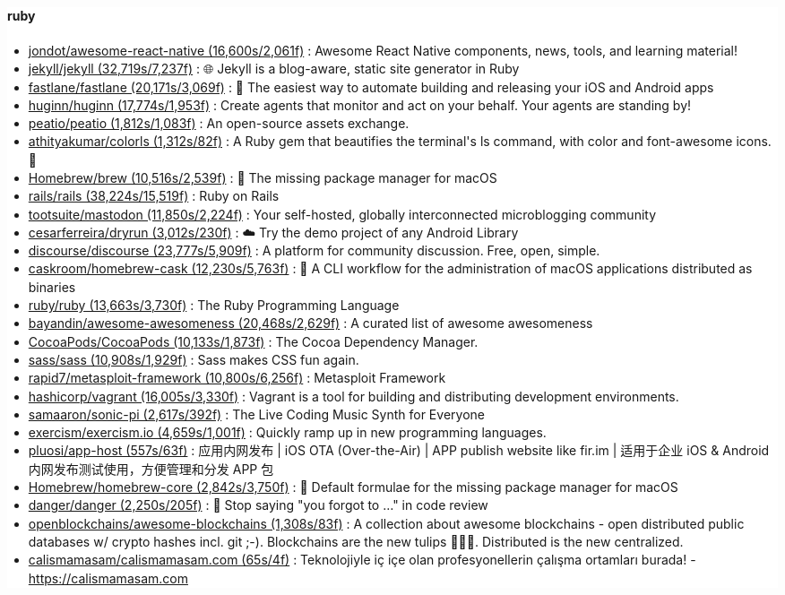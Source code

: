 #### ruby
* [jondot/awesome-react-native (16,600s/2,061f)](https://github.com/jondot/awesome-react-native) : Awesome React Native components, news, tools, and learning material!
* [jekyll/jekyll (32,719s/7,237f)](https://github.com/jekyll/jekyll) : 🌐 Jekyll is a blog-aware, static site generator in Ruby
* [fastlane/fastlane (20,171s/3,069f)](https://github.com/fastlane/fastlane) : 🚀 The easiest way to automate building and releasing your iOS and Android apps
* [huginn/huginn (17,774s/1,953f)](https://github.com/huginn/huginn) : Create agents that monitor and act on your behalf. Your agents are standing by!
* [peatio/peatio (1,812s/1,083f)](https://github.com/peatio/peatio) : An open-source assets exchange.
* [athityakumar/colorls (1,312s/82f)](https://github.com/athityakumar/colorls) : A Ruby gem that beautifies the terminal's ls command, with color and font-awesome icons. 🎉
* [Homebrew/brew (10,516s/2,539f)](https://github.com/Homebrew/brew) : 🍺 The missing package manager for macOS
* [rails/rails (38,224s/15,519f)](https://github.com/rails/rails) : Ruby on Rails
* [tootsuite/mastodon (11,850s/2,224f)](https://github.com/tootsuite/mastodon) : Your self-hosted, globally interconnected microblogging community
* [cesarferreira/dryrun (3,012s/230f)](https://github.com/cesarferreira/dryrun) : ☁️ Try the demo project of any Android Library
* [discourse/discourse (23,777s/5,909f)](https://github.com/discourse/discourse) : A platform for community discussion. Free, open, simple.
* [caskroom/homebrew-cask (12,230s/5,763f)](https://github.com/caskroom/homebrew-cask) : 🍻 A CLI workflow for the administration of macOS applications distributed as binaries
* [ruby/ruby (13,663s/3,730f)](https://github.com/ruby/ruby) : The Ruby Programming Language
* [bayandin/awesome-awesomeness (20,468s/2,629f)](https://github.com/bayandin/awesome-awesomeness) : A curated list of awesome awesomeness
* [CocoaPods/CocoaPods (10,133s/1,873f)](https://github.com/CocoaPods/CocoaPods) : The Cocoa Dependency Manager.
* [sass/sass (10,908s/1,929f)](https://github.com/sass/sass) : Sass makes CSS fun again.
* [rapid7/metasploit-framework (10,800s/6,256f)](https://github.com/rapid7/metasploit-framework) : Metasploit Framework
* [hashicorp/vagrant (16,005s/3,330f)](https://github.com/hashicorp/vagrant) : Vagrant is a tool for building and distributing development environments.
* [samaaron/sonic-pi (2,617s/392f)](https://github.com/samaaron/sonic-pi) : The Live Coding Music Synth for Everyone
* [exercism/exercism.io (4,659s/1,001f)](https://github.com/exercism/exercism.io) : Quickly ramp up in new programming languages.
* [pluosi/app-host (557s/63f)](https://github.com/pluosi/app-host) : 应用内网发布 | iOS OTA (Over-the-Air) | APP publish website like fir.im | 适用于企业 iOS & Android 内网发布测试使用，方便管理和分发 APP 包
* [Homebrew/homebrew-core (2,842s/3,750f)](https://github.com/Homebrew/homebrew-core) : 🍻 Default formulae for the missing package manager for macOS
* [danger/danger (2,250s/205f)](https://github.com/danger/danger) : 🚫 Stop saying "you forgot to …" in code review
* [openblockchains/awesome-blockchains (1,308s/83f)](https://github.com/openblockchains/awesome-blockchains) : A collection about awesome blockchains - open distributed public databases w/ crypto hashes incl. git ;-). Blockchains are the new tulips 🌷🌷🌷. Distributed is the new centralized.
* [calismamasam/calismamasam.com (65s/4f)](https://github.com/calismamasam/calismamasam.com) : Teknolojiyle iç içe olan profesyonellerin çalışma ortamları burada! - https://calismamasam.com
